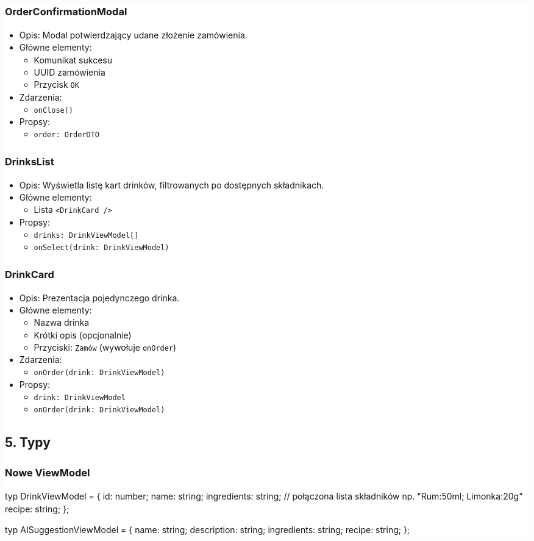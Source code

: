 ### OrderConfirmationModal

- Opis: Modal potwierdzający udane złożenie zamówienia.
- Główne elementy:
    - Komunikat sukcesu
    - UUID zamówienia
    - Przycisk `OK`
- Zdarzenia:
    - `onClose()`
- Propsy:
    - `order: OrderDTO`

### DrinksList

- Opis: Wyświetla listę kart drinków, filtrowanych po dostępnych składnikach.
- Główne elementy:
    - Lista `<DrinkCard />`
- Propsy:
    - `drinks: DrinkViewModel[]`
    - `onSelect(drink: DrinkViewModel)`

### DrinkCard

- Opis: Prezentacja pojedynczego drinka.
- Główne elementy:
    - Nazwa drinka
    - Krótki opis (opcjonalnie)
    - Przyciski: `Zamów` (wywołuje `onOrder`)
- Zdarzenia:
    - `onOrder(drink: DrinkViewModel)`
- Propsy:
    - `drink: DrinkViewModel`
    - `onOrder(drink: DrinkViewModel)`

## 5. Typy

### Nowe ViewModel

typ DrinkViewModel = {
id: number;
name: string;
ingredients: string; // połączona lista składników np. "Rum:50ml; Limonka:20g"
recipe: string;
};

typ AISuggestionViewModel = {
name: string;
description: string;
ingredients: string;
recipe: string;
};
